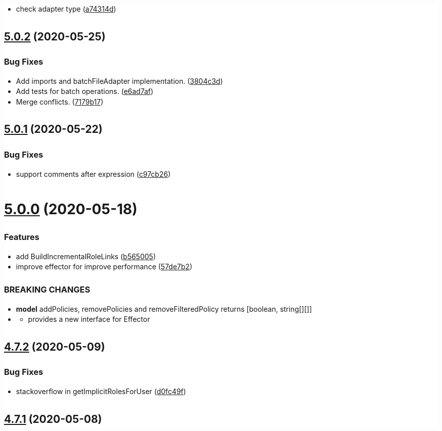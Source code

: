 - check adapter type ([a74314d](https://github.com/casbin/node-casbin/commit/a74314d6c4e1e1c8731128e6bfe9e2de1b3f45ce))

## [5.0.2](https://github.com/casbin/node-casbin/compare/v5.0.1...v5.0.2) (2020-05-25)

### Bug Fixes

- Add imports and batchFileAdapter implementation. ([3804c3d](https://github.com/casbin/node-casbin/commit/3804c3d76802614104016a011c07c11c54a94632))
- Add tests for batch operations. ([e6ad7af](https://github.com/casbin/node-casbin/commit/e6ad7af69344a5bd95b6490f162dba83d10c98fb))
- Merge conflicts. ([7179b17](https://github.com/casbin/node-casbin/commit/7179b17f7733f72fdd1d13ca6a7818415deb6d9c))

## [5.0.1](https://github.com/casbin/node-casbin/compare/v5.0.0...v5.0.1) (2020-05-22)

### Bug Fixes

- support comments after expression ([c97cb26](https://github.com/casbin/node-casbin/commit/c97cb26441d79316960a0464e8d56918859d969c))

# [5.0.0](https://github.com/casbin/node-casbin/compare/v4.7.2...v5.0.0) (2020-05-18)

### Features

- add BuildIncrementalRoleLinks ([b565005](https://github.com/casbin/node-casbin/commit/b5650055a6e8c47da49dc3b7eb8646bb5bda90d9))
- improve effector for improve performance ([57de7b2](https://github.com/casbin/node-casbin/commit/57de7b2f1d21ceebb7097552c86721d94cac2275))

### BREAKING CHANGES

- **model** addPolicies, removePolicies and removeFilteredPolicy returns [boolean, string[][]]
- - provides a new interface for Effector

## [4.7.2](https://github.com/casbin/node-casbin/compare/v4.7.1...v4.7.2) (2020-05-09)

### Bug Fixes

- stackoverflow in getImplicitRolesForUser ([d0fc49f](https://github.com/casbin/node-casbin/commit/d0fc49fb12c7cbb9f985d444c1ed7613ded0121b))

## [4.7.1](https://github.com/casbin/node-casbin/compare/v4.7.0...v4.7.1) (2020-05-08)
